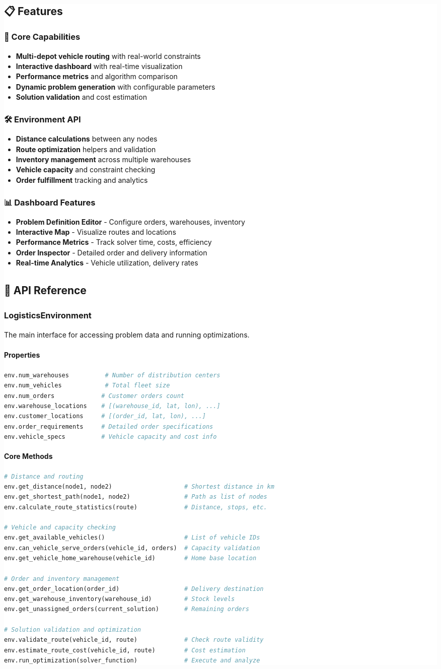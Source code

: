 ## 📋 Features

### 🎯 Core Capabilities
- **Multi-depot vehicle routing** with real-world constraints
- **Interactive dashboard** with real-time visualization
- **Performance metrics** and algorithm comparison
- **Dynamic problem generation** with configurable parameters
- **Solution validation** and cost estimation

### 🛠️ Environment API
- **Distance calculations** between any nodes
- **Route optimization** helpers and validation
- **Inventory management** across multiple warehouses
- **Vehicle capacity** and constraint checking
- **Order fulfillment** tracking and analytics

### 📊 Dashboard Features
- **Problem Definition Editor** - Configure orders, warehouses, inventory
- **Interactive Map** - Visualize routes and locations
- **Performance Metrics** - Track solver time, costs, efficiency
- **Order Inspector** - Detailed order and delivery information
- **Real-time Analytics** - Vehicle utilization, delivery rates

## 📖 API Reference

### LogisticsEnvironment

The main interface for accessing problem data and running optimizations.

#### Properties

```python
env.num_warehouses          # Number of distribution centers
env.num_vehicles            # Total fleet size
env.num_orders             # Customer orders count
env.warehouse_locations    # [(warehouse_id, lat, lon), ...]
env.customer_locations     # [(order_id, lat, lon), ...]
env.order_requirements     # Detailed order specifications
env.vehicle_specs          # Vehicle capacity and cost info
```

#### Core Methods

```python
# Distance and routing
env.get_distance(node1, node2)                    # Shortest distance in km
env.get_shortest_path(node1, node2)               # Path as list of nodes
env.calculate_route_statistics(route)             # Distance, stops, etc.

# Vehicle and capacity checking
env.get_available_vehicles()                      # List of vehicle IDs
env.can_vehicle_serve_orders(vehicle_id, orders)  # Capacity validation
env.get_vehicle_home_warehouse(vehicle_id)        # Home base location

# Order and inventory management
env.get_order_location(order_id)                  # Delivery destination
env.get_warehouse_inventory(warehouse_id)         # Stock levels
env.get_unassigned_orders(current_solution)       # Remaining orders

# Solution validation and optimization
env.validate_route(vehicle_id, route)             # Check route validity
env.estimate_route_cost(vehicle_id, route)        # Cost estimation
env.run_optimization(solver_function)             # Execute and analyze
```
